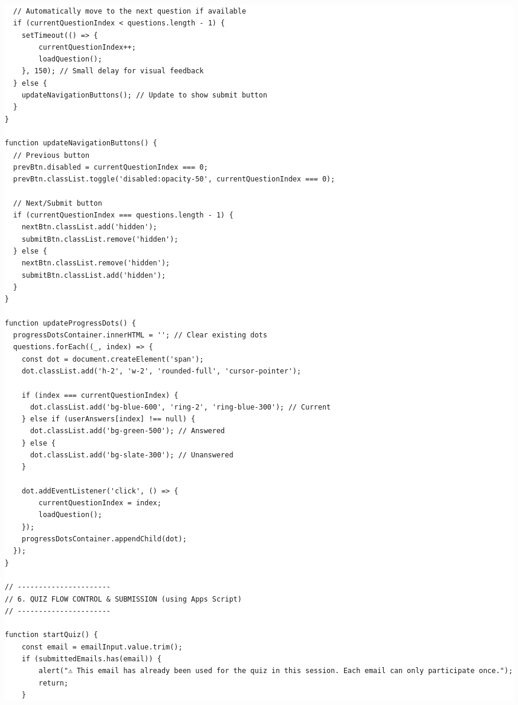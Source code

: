       // Automatically move to the next question if available
      if (currentQuestionIndex < questions.length - 1) {
        setTimeout(() => {
            currentQuestionIndex++;
            loadQuestion();
        }, 150); // Small delay for visual feedback
      } else {
        updateNavigationButtons(); // Update to show submit button
      }
    }

    function updateNavigationButtons() {
      // Previous button
      prevBtn.disabled = currentQuestionIndex === 0;
      prevBtn.classList.toggle('disabled:opacity-50', currentQuestionIndex === 0);

      // Next/Submit button
      if (currentQuestionIndex === questions.length - 1) {
        nextBtn.classList.add('hidden');
        submitBtn.classList.remove('hidden');
      } else {
        nextBtn.classList.remove('hidden');
        submitBtn.classList.add('hidden');
      }
    }

    function updateProgressDots() {
      progressDotsContainer.innerHTML = ''; // Clear existing dots
      questions.forEach((_, index) => {
        const dot = document.createElement('span');
        dot.classList.add('h-2', 'w-2', 'rounded-full', 'cursor-pointer');

        if (index === currentQuestionIndex) {
          dot.classList.add('bg-blue-600', 'ring-2', 'ring-blue-300'); // Current
        } else if (userAnswers[index] !== null) {
          dot.classList.add('bg-green-500'); // Answered
        } else {
          dot.classList.add('bg-slate-300'); // Unanswered
        }

        dot.addEventListener('click', () => {
            currentQuestionIndex = index;
            loadQuestion();
        });
        progressDotsContainer.appendChild(dot);
      });
    }
    
    // ----------------------
    // 6. QUIZ FLOW CONTROL & SUBMISSION (using Apps Script)
    // ----------------------
    
    function startQuiz() {
        const email = emailInput.value.trim();
        if (submittedEmails.has(email)) {
            alert("⚠️ This email has already been used for the quiz in this session. Each email can only participate once.");
            return;
        }
